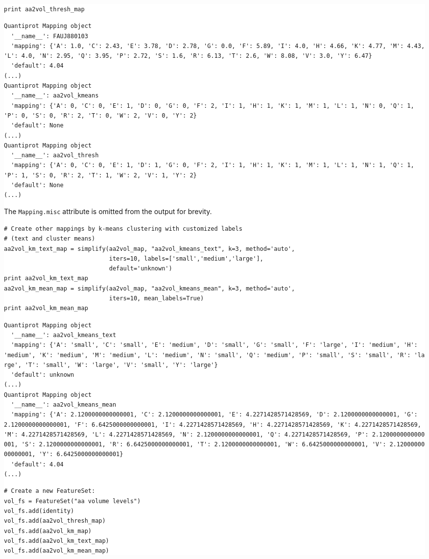 ```
print aa2vol_thresh_map
```
```
Quantiprot Mapping object
  '__name__': FAUJ880103
  'mapping': {'A': 1.0, 'C': 2.43, 'E': 3.78, 'D': 2.78, 'G': 0.0, 'F': 5.89, 'I': 4.0, 'H': 4.66, 'K': 4.77, 'M': 4.43, 'L': 4.0, 'N': 2.95, 'Q': 3.95, 'P': 2.72, 'S': 1.6, 'R': 6.13, 'T': 2.6, 'W': 8.08, 'V': 3.0, 'Y': 6.47}
  'default': 4.04
(...)
Quantiprot Mapping object
  '__name__': aa2vol_kmeans
  'mapping': {'A': 0, 'C': 0, 'E': 1, 'D': 0, 'G': 0, 'F': 2, 'I': 1, 'H': 1, 'K': 1, 'M': 1, 'L': 1, 'N': 0, 'Q': 1, 'P': 0, 'S': 0, 'R': 2, 'T': 0, 'W': 2, 'V': 0, 'Y': 2}
  'default': None
(...)
Quantiprot Mapping object
  '__name__': aa2vol_thresh
  'mapping': {'A': 0, 'C': 0, 'E': 1, 'D': 1, 'G': 0, 'F': 2, 'I': 1, 'H': 1, 'K': 1, 'M': 1, 'L': 1, 'N': 1, 'Q': 1, 'P': 1, 'S': 0, 'R': 2, 'T': 1, 'W': 2, 'V': 1, 'Y': 2}
  'default': None
(...)
```
The `Mapping.misc` attribute is omitted from the output for brevity.
```
# Create other mappings by k-means clustering with customized labels 
# (text and cluster means)
aa2vol_km_text_map = simplify(aa2vol_map, "aa2vol_kmeans_text", k=3, method='auto',
                              iters=10, labels=['small','medium','large'],
                              default='unknown')
print aa2vol_km_text_map
aa2vol_km_mean_map = simplify(aa2vol_map, "aa2vol_kmeans_mean", k=3, method='auto',
                              iters=10, mean_labels=True)
print aa2vol_km_mean_map
```
```
Quantiprot Mapping object
  '__name__': aa2vol_kmeans_text
  'mapping': {'A': 'small', 'C': 'small', 'E': 'medium', 'D': 'small', 'G': 'small', 'F': 'large', 'I': 'medium', 'H': 'medium', 'K': 'medium', 'M': 'medium', 'L': 'medium', 'N': 'small', 'Q': 'medium', 'P': 'small', 'S': 'small', 'R': 'large', 'T': 'small', 'W': 'large', 'V': 'small', 'Y': 'large'}
  'default': unknown
(...)
Quantiprot Mapping object
  '__name__': aa2vol_kmeans_mean
  'mapping': {'A': 2.1200000000000001, 'C': 2.1200000000000001, 'E': 4.2271428571428569, 'D': 2.1200000000000001, 'G': 2.1200000000000001, 'F': 6.6425000000000001, 'I': 4.2271428571428569, 'H': 4.2271428571428569, 'K': 4.2271428571428569, 'M': 4.2271428571428569, 'L': 4.2271428571428569, 'N': 2.1200000000000001, 'Q': 4.2271428571428569, 'P': 2.1200000000000001, 'S': 2.1200000000000001, 'R': 6.6425000000000001, 'T': 2.1200000000000001, 'W': 6.6425000000000001, 'V': 2.1200000000000001, 'Y': 6.6425000000000001}
  'default': 4.04
(...)
```
```
# Create a new FeatureSet:
vol_fs = FeatureSet("aa volume levels")
vol_fs.add(identity)
vol_fs.add(aa2vol_thresh_map)
vol_fs.add(aa2vol_km_map)
vol_fs.add(aa2vol_km_text_map)
vol_fs.add(aa2vol_km_mean_map)

```